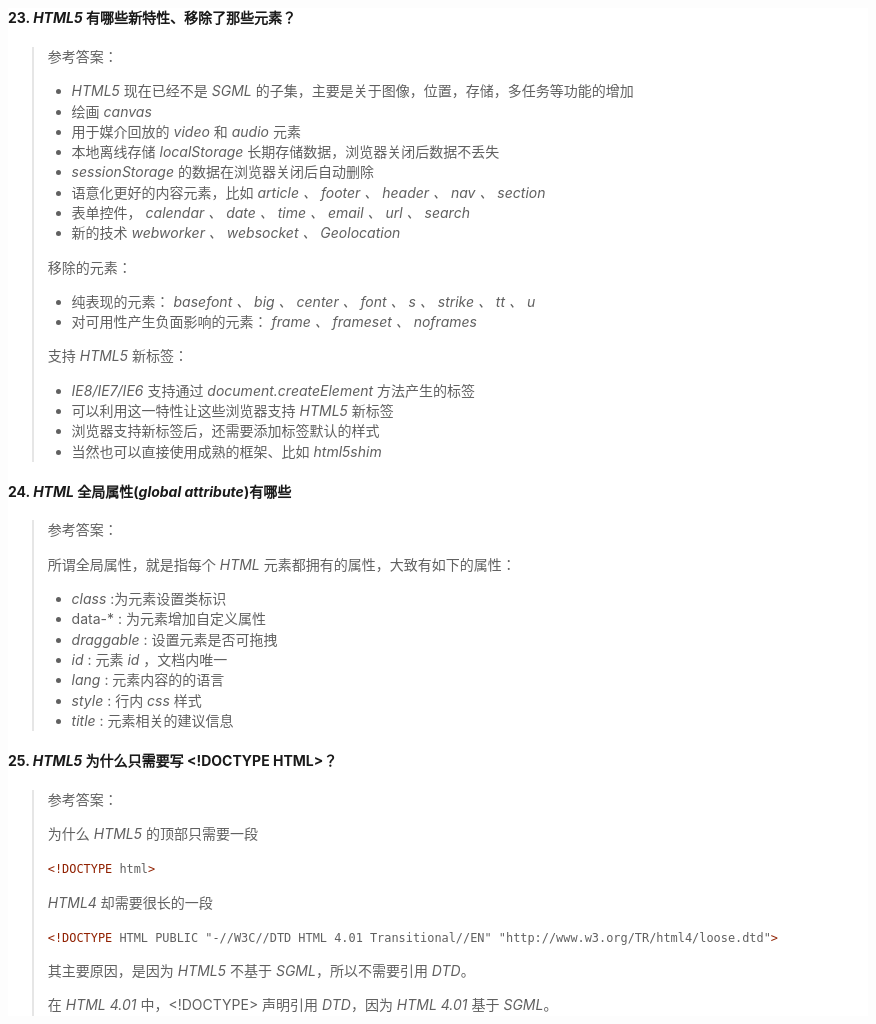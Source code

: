 


#### 23. *HTML5* 有哪些新特性、移除了那些元素？

>参考答案：
>
>- *HTML5* 现在已经不是 *SGML* 的⼦集，主要是关于图像，位置，存储，多任务等功能的增加
>- 绘画 *canvas*
>- ⽤于媒介回放的 *video* 和 *audio* 元素
>- 本地离线存储 *localStorage* ⻓期存储数据，浏览器关闭后数据不丢失
>- *sessionStorage* 的数据在浏览器关闭后⾃动删除
>- 语意化更好的内容元素，⽐如 *article 、 footer 、 header 、 nav 、 section*
>- 表单控件， *calendar 、 date 、 time 、 email 、 url 、 search*
>- 新的技术 *webworker 、 websocket 、 Geolocation*
>
>移除的元素：
>
>- 纯表现的元素： *basefont 、 big 、 center 、 font 、 s 、 strike 、 tt 、 u*
>- 对可⽤性产⽣负⾯影响的元素： *frame 、 frameset 、 noframes*
>
>⽀持 *HTML5* 新标签：
>
>- *IE8/IE7/IE6* ⽀持通过 *document.createElement* ⽅法产⽣的标签
>- 可以利⽤这⼀特性让这些浏览器⽀持 *HTML5* 新标签
>- 浏览器⽀持新标签后，还需要添加标签默认的样式
>- 当然也可以直接使⽤成熟的框架、⽐如 *html5shim*




#### 24. *HTML* 全局属性(*global attribute*)有哪些

>参考答案：
>
>所谓全局属性，就是指每个 *HTML* 元素都拥有的属性，大致有如下的属性：
>
>- *class* :为元素设置类标识
>- data-* : 为元素增加⾃定义属性
>- *draggable* : 设置元素是否可拖拽
>- *id* : 元素 *id* ，⽂档内唯⼀
>- *lang* : 元素内容的的语⾔
>- *style* : ⾏内 *css* 样式
>- *title* : 元素相关的建议信息




#### 25. *HTML5* 为什么只需要写 \<!DOCTYPE HTML>？

>参考答案：
>
>为什么 *HTML5* 的顶部只需要一段
>
>```html
><!DOCTYPE html>
>```
>
>*HTML4* 却需要很长的一段
>
>```html
><!DOCTYPE HTML PUBLIC "-//W3C//DTD HTML 4.01 Transitional//EN" "http://www.w3.org/TR/html4/loose.dtd">
>```
>
>其主要原因，是因为 *HTML5* 不基于 *SGML*，所以不需要引用 *DTD*。
>
>在 *HTML 4.01* 中，\<!DOCTYPE> 声明引用 *DTD*，因为 *HTML 4.01* 基于 *SGML*。
>